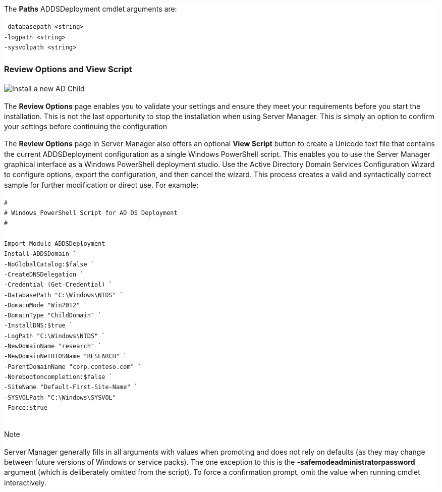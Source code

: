 The **Paths** ADDSDeployment cmdlet arguments are:  
  
```  
-databasepath <string>  
-logpath <string>  
-sysvolpath <string>  
```  
  
### Review Options and View Script  
![Install a new AD Child](media/Install-a-New-Windows-Server-2012-Active-Directory-Child-or-Tree-Domain--Level-200-/ADDS_SMI_TR_ChildReviewOptions.png)  
  
The **Review Options** page enables you to validate your settings and ensure they meet your requirements before you start the installation. This is not the last opportunity to stop the installation when using Server Manager. This is simply an option to confirm your settings before continuing the configuration  
  
The **Review Options** page in Server Manager also offers an optional **View Script** button to create a Unicode text file that contains the current ADDSDeployment configuration as a single Windows PowerShell script. This enables you to use the Server Manager graphical interface as a Windows PowerShell deployment studio. Use the Active Directory Domain Services Configuration Wizard to configure options, export the configuration, and then cancel the wizard.  This process creates a valid and syntactically correct sample for further modification or direct use. For example:  
  
```  
#  
# Windows PowerShell Script for AD DS Deployment  
#  
  
Import-Module ADDSDeployment  
Install-ADDSDomain `  
-NoGlobalCatalog:$false `  
-CreateDNSDelegation `  
-Credential (Get-Credential) `  
-DatabasePath "C:\Windows\NTDS" `  
-DomainMode "Win2012" `  
-DomainType "ChildDomain" `  
-InstallDNS:$true `  
-LogPath "C:\Windows\NTDS" `  
-NewDomainName "research" `  
-NewDomainNetBIOSName "RESEARCH" `  
-ParentDomainName "corp.contoso.com" `  
-Norebootoncompletion:$false `  
-SiteName "Default-First-Site-Name" `  
-SYSVOLPath "C:\Windows\SYSVOL"  
-Force:$true  
  
```  
  
> [!NOTE]  
> Server Manager generally fills in all arguments with values when promoting and does not rely on defaults (as they may change between future versions of Windows or service packs). The one exception to this is the **-safemodeadministratorpassword** argument (which is deliberately omitted from the script). To force a confirmation prompt, omit the value when running cmdlet interactively.  
  